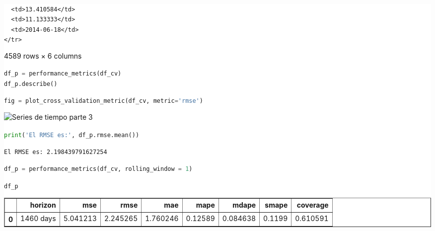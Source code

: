       <td>13.410584</td>
      <td>11.133333</td>
      <td>2014-06-18</td>
    </tr>
  </tbody>
</table>
<p>4589 rows × 6 columns</p>
</div>

``` python
df_p = performance_metrics(df_cv)
df_p.describe()
```

``` python
fig = plot_cross_validation_metric(df_cv, metric='rmse')
```

<img src="/m4/3/ed957317fd09182a16dbabb2dab11677a2fdf966.png" alt="Series de tiempo parte 3" />

``` python
print('El RMSE es:', df_p.rmse.mean())
```

    El RMSE es: 2.198439791627254

``` python
df_p = performance_metrics(df_cv, rolling_window = 1)
```

``` python
df_p
```

<div>
<table border="1" class="dataframe">
  <thead>
    <tr style="text-align: right;">
      <th></th>
      <th>horizon</th>
      <th>mse</th>
      <th>rmse</th>
      <th>mae</th>
      <th>mape</th>
      <th>mdape</th>
      <th>smape</th>
      <th>coverage</th>
    </tr>
  </thead>
  <tbody>
    <tr>
      <th>0</th>
      <td>1460 days</td>
      <td>5.041213</td>
      <td>2.245265</td>
      <td>1.760246</td>
      <td>0.12589</td>
      <td>0.084638</td>
      <td>0.1199</td>
      <td>0.610591</td>
    </tr>
  </tbody>
</table>
</div>
